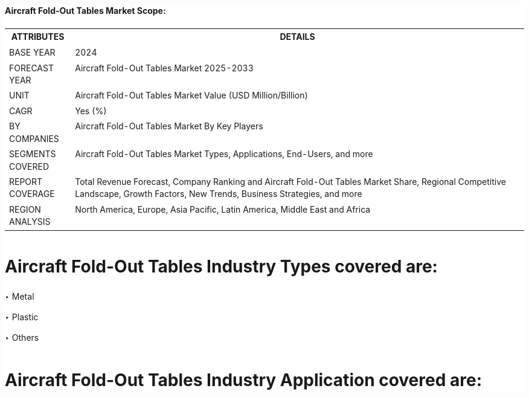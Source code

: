 <h4>Aircraft Fold-Out Tables Market Scope:</h4>
<table>
<tr>
<th>ATTRIBUTES</th>
<th>DETAILS</th>
</tr>
<tr>
<td>BASE YEAR</td>
<td>2024</td>
</tr>
<tr>
<td>FORECAST YEAR</td>
<td>Aircraft Fold-Out Tables Market 2025-2033</td>
</tr>
<tr>
<td>UNIT</td>
<td>Aircraft Fold-Out Tables Market Value (USD Million/Billion)</td>
<tr>
<td>CAGR</td>
<td>Yes (%)</td>
</tr>
</tr>
<tr>
<td>BY COMPANIES</td>
<td>Aircraft Fold-Out Tables Market By Key Players</td>
</tr>
<tr>
<td>SEGMENTS COVERED</td>
<td>Aircraft Fold-Out Tables Market Types, Applications, End-Users, and more</td>
</tr>
<tr>
<td>REPORT COVERAGE</td>
<td>Total Revenue Forecast, Company Ranking and Aircraft Fold-Out Tables Market Share, Regional Competitive Landscape, Growth Factors, New Trends, Business Strategies, and more</td>
</tr>
<tr>
<td>REGION ANALYSIS</td>
<td>North America, Europe, Asia Pacific, Latin America, Middle East and Africa</td>
</tr>
</table>

# <strong>Aircraft Fold-Out Tables Industry Types covered are:</strong>

‣ Metal

‣ Plastic

‣ Others

# <strong>Aircraft Fold-Out Tables Industry Application covered are:</strong>

